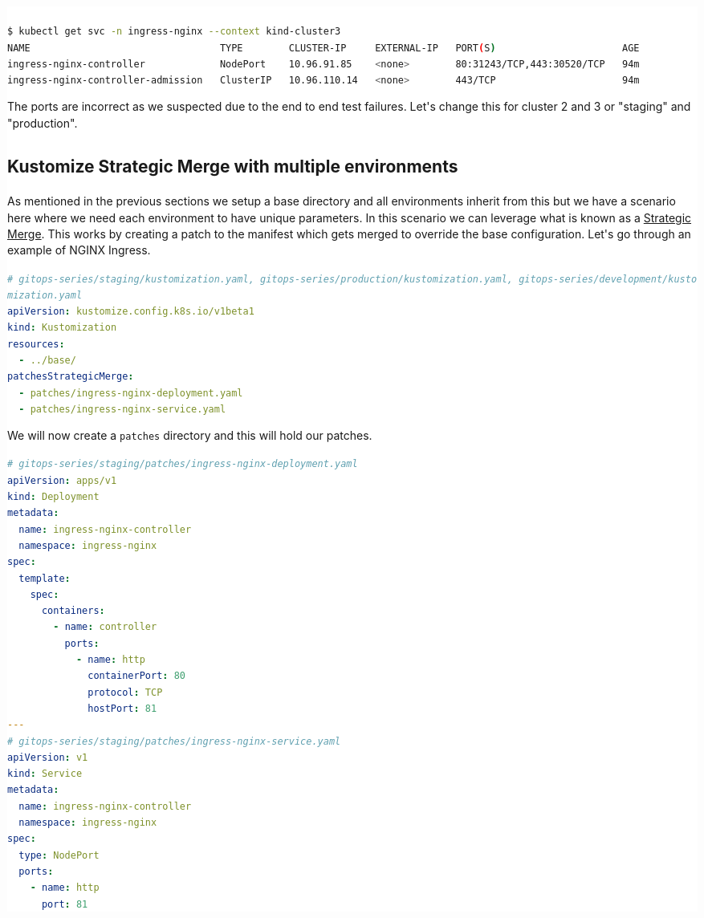 ```sh

$ kubectl get svc -n ingress-nginx --context kind-cluster3
NAME                                 TYPE        CLUSTER-IP     EXTERNAL-IP   PORT(S)                      AGE
ingress-nginx-controller             NodePort    10.96.91.85    <none>        80:31243/TCP,443:30520/TCP   94m
ingress-nginx-controller-admission   ClusterIP   10.96.110.14   <none>        443/TCP                      94m
```

The ports are incorrect as we suspected due to the end to end test failures. Let's change this for cluster 2 and 3 or "staging" and "production". 

## Kustomize Strategic Merge with multiple environments

As mentioned in the previous sections we setup a base directory and all environments inherit from this but we have a scenario here where we need each environment to have unique parameters. In this scenario we can leverage what is known as a [Strategic Merge](https://github.com/kubernetes/community/blob/master/contributors/devel/sig-api-machinery/strategic-merge-patch.md). This works by creating a patch to the manifest which gets merged to override the base configuration. Let's go through an example of NGINX Ingress.

```yaml
# gitops-series/staging/kustomization.yaml, gitops-series/production/kustomization.yaml, gitops-series/development/kustomization.yaml
apiVersion: kustomize.config.k8s.io/v1beta1
kind: Kustomization
resources:
  - ../base/
patchesStrategicMerge:
  - patches/ingress-nginx-deployment.yaml
  - patches/ingress-nginx-service.yaml
```

We will now create a `patches` directory and this will hold our patches.

```yaml
# gitops-series/staging/patches/ingress-nginx-deployment.yaml
apiVersion: apps/v1
kind: Deployment
metadata:
  name: ingress-nginx-controller
  namespace: ingress-nginx
spec:
  template:
    spec:
      containers:
        - name: controller
          ports:
            - name: http
              containerPort: 80
              protocol: TCP
              hostPort: 81
---
# gitops-series/staging/patches/ingress-nginx-service.yaml
apiVersion: v1
kind: Service
metadata:
  name: ingress-nginx-controller
  namespace: ingress-nginx
spec:
  type: NodePort
  ports:
    - name: http
      port: 81
```